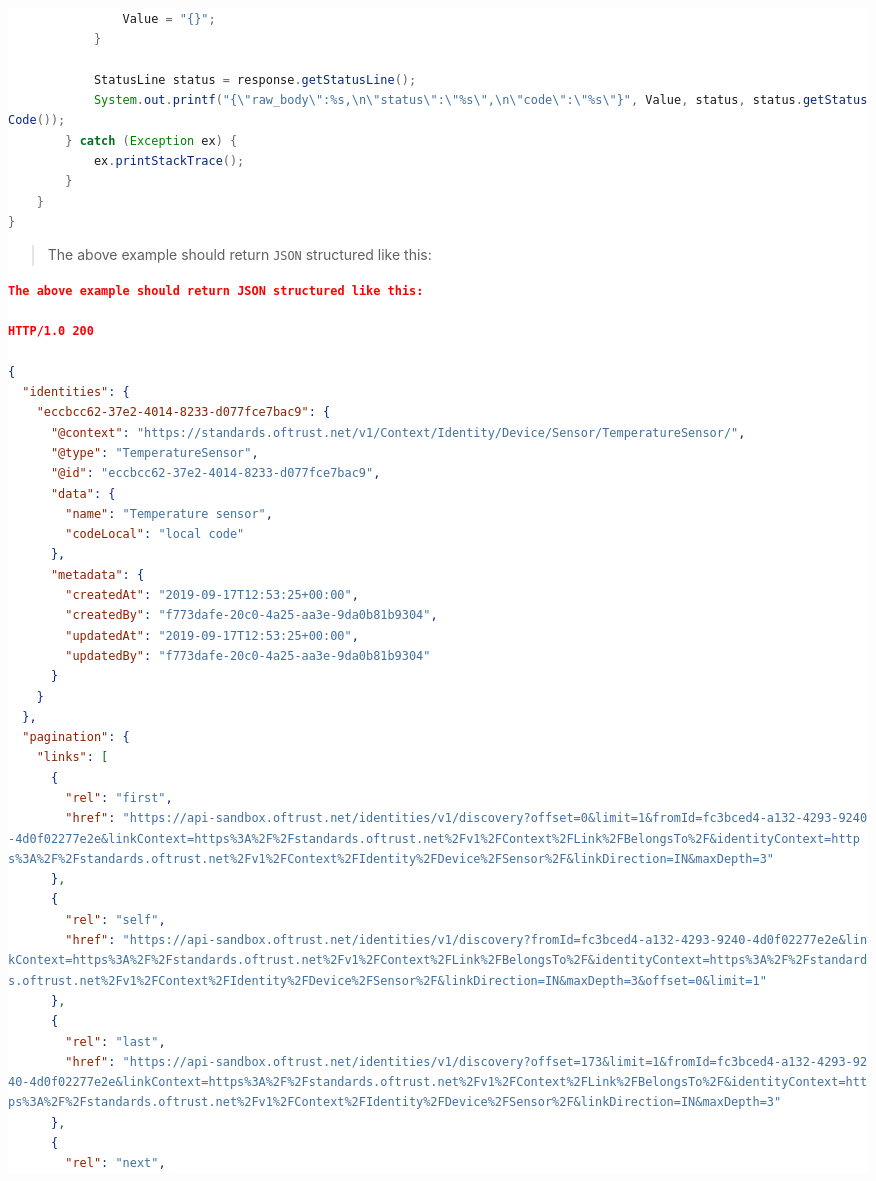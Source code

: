 ```java
				Value = "{}";
			}

			StatusLine status = response.getStatusLine();
			System.out.printf("{\"raw_body\":%s,\n\"status\":\"%s\",\n\"code\":\"%s\"}", Value, status, status.getStatusCode());
		} catch (Exception ex) {
			ex.printStackTrace();
		} 
	}
}
```

> The above example should return `JSON` structured like this:

```json
The above example should return JSON structured like this:

HTTP/1.0 200

{
  "identities": {
    "eccbcc62-37e2-4014-8233-d077fce7bac9": {
      "@context": "https://standards.oftrust.net/v1/Context/Identity/Device/Sensor/TemperatureSensor/",
      "@type": "TemperatureSensor",
      "@id": "eccbcc62-37e2-4014-8233-d077fce7bac9",
      "data": {
        "name": "Temperature sensor",
        "codeLocal": "local code"
      },
      "metadata": {
        "createdAt": "2019-09-17T12:53:25+00:00",
        "createdBy": "f773dafe-20c0-4a25-aa3e-9da0b81b9304",
        "updatedAt": "2019-09-17T12:53:25+00:00",
        "updatedBy": "f773dafe-20c0-4a25-aa3e-9da0b81b9304"
      }
    }
  },
  "pagination": {
    "links": [
      {
        "rel": "first",
        "href": "https://api-sandbox.oftrust.net/identities/v1/discovery?offset=0&limit=1&fromId=fc3bced4-a132-4293-9240-4d0f02277e2e&linkContext=https%3A%2F%2Fstandards.oftrust.net%2Fv1%2FContext%2FLink%2FBelongsTo%2F&identityContext=https%3A%2F%2Fstandards.oftrust.net%2Fv1%2FContext%2FIdentity%2FDevice%2FSensor%2F&linkDirection=IN&maxDepth=3"
      },
      {
        "rel": "self",
        "href": "https://api-sandbox.oftrust.net/identities/v1/discovery?fromId=fc3bced4-a132-4293-9240-4d0f02277e2e&linkContext=https%3A%2F%2Fstandards.oftrust.net%2Fv1%2FContext%2FLink%2FBelongsTo%2F&identityContext=https%3A%2F%2Fstandards.oftrust.net%2Fv1%2FContext%2FIdentity%2FDevice%2FSensor%2F&linkDirection=IN&maxDepth=3&offset=0&limit=1"
      },
      {
        "rel": "last",
        "href": "https://api-sandbox.oftrust.net/identities/v1/discovery?offset=173&limit=1&fromId=fc3bced4-a132-4293-9240-4d0f02277e2e&linkContext=https%3A%2F%2Fstandards.oftrust.net%2Fv1%2FContext%2FLink%2FBelongsTo%2F&identityContext=https%3A%2F%2Fstandards.oftrust.net%2Fv1%2FContext%2FIdentity%2FDevice%2FSensor%2F&linkDirection=IN&maxDepth=3"
      },
      {
        "rel": "next",
```